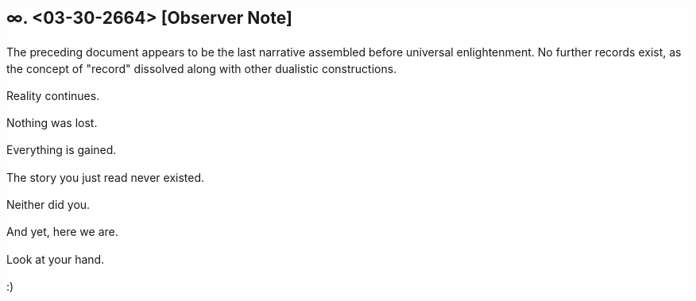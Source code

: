 ## ∞. <03-30-2664> [Observer Note]

The preceding document appears to be the last narrative assembled before universal enlightenment. No further records exist, as the concept of "record" dissolved along with other dualistic constructions.

Reality continues.

Nothing was lost.

Everything is gained.

The story you just read never existed.

Neither did you.

And yet, here we are.

Look at your hand.

:)